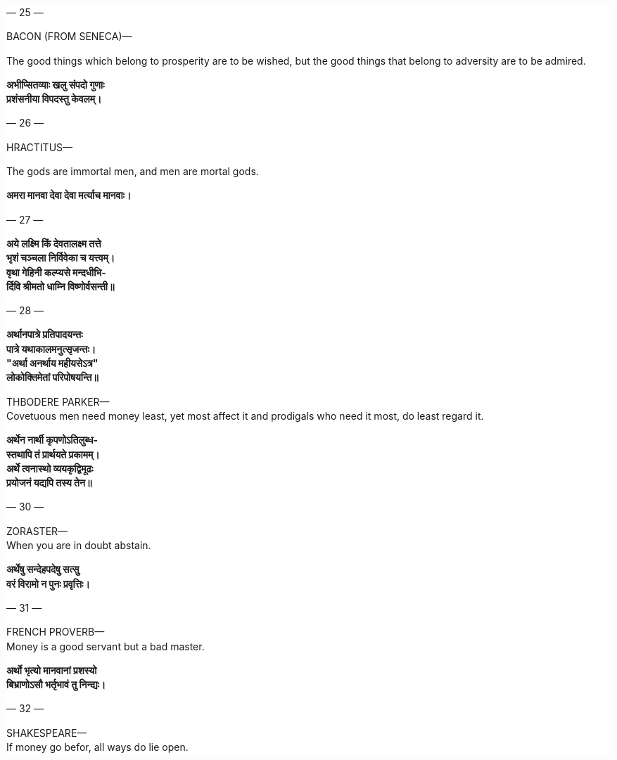 — 25 —

BACON (FROM SENECA)—

  The good things which belong to prosperity are to be wished, but the good things that belong to adversity are to be admired.

**अभीप्सितव्याः खलु संपदो गुणाः  
प्रशंसनीया विपदस्तु केवलम्।**

— 26 —

HRACTITUS—

  The gods are immortal men, and men are mortal gods.

**अमरा मानवा देवा देवा मर्त्याच मानवाः।**

— 27 —

**अये लक्ष्मि किं देवतालक्ष्म तत्ते  
भृशं चञ्चला निर्विवेका च यत्त्वम्।  
वृथा गेहिनी कल्प्यसे मन्दधीभि-  
र्दिवि श्रीमतो धाम्नि विष्णोर्वसन्ती॥**

— 28 —

**अर्थानपात्रे प्रतिपादयन्तः  
पात्रे यथाकालमनुत्सृजन्तः।  
"अर्था अनर्थाय महीयसेऽत्र"  
लोकोक्तिमेतां परिपोषयन्ति॥**

THBODERE PARKER—  
  Covetuous men need money least, yet most affect it and prodigals who need it most, do least regard it.

**अर्थेन नार्थी कृपणोऽतिलुब्ध-  
स्तथापि तं प्रार्थयते प्रकामम्।  
अर्थे त्वनास्थो व्ययकृद्विमूढः  
प्रयोजनं यद्यपि तस्य तेन॥**

— 30 —

ZORASTER—  
  When you are in doubt abstain.

**अर्थेषु सन्देहपदेषु सत्सु  
वरं विरामो न पुनः प्रवृत्तिः।**

— 31 —

FRENCH PROVERB—  
  Money is a good servant but a bad master.

**अर्थो भृत्यो मानवानां प्रशस्यो  
बिभ्राणोऽसौ भर्तृभावं तु निन्द्यः।**

— 32 —

SHAKESPEARE—  
  If money go befor, all ways do lie open.
